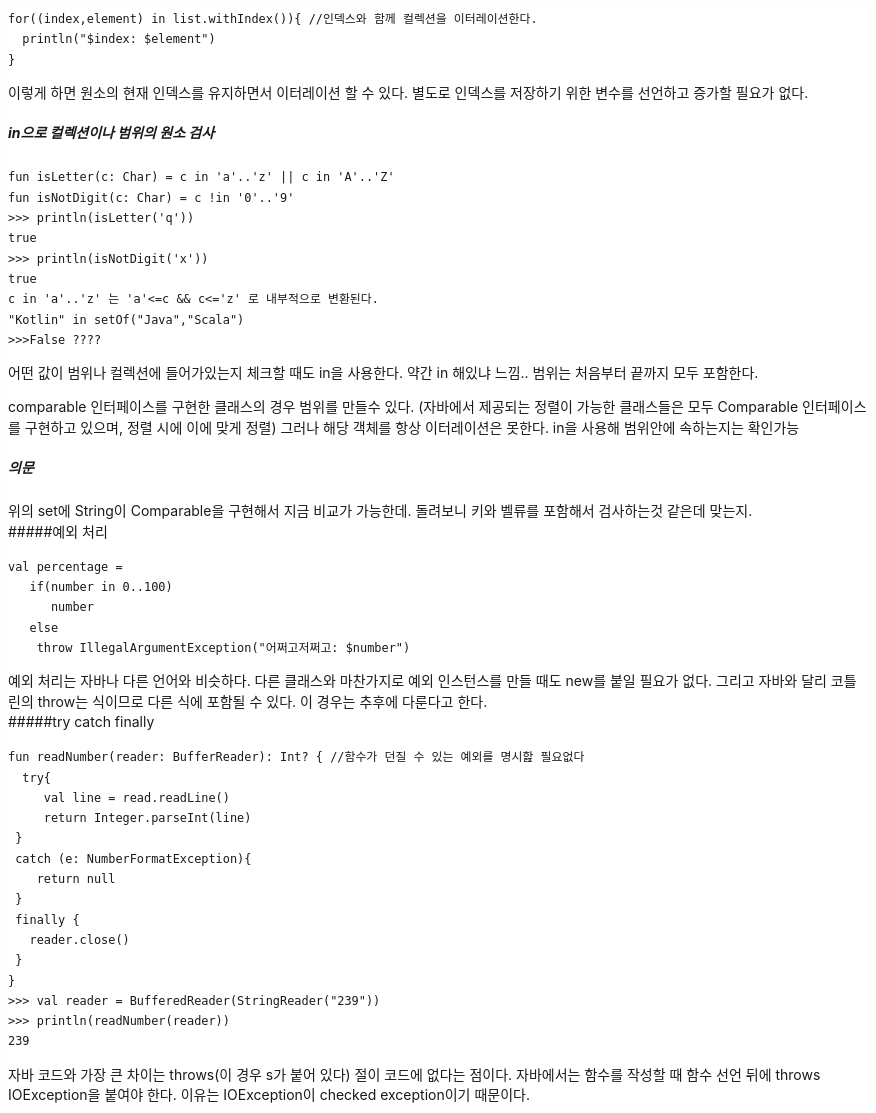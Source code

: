 ~~~
for((index,element) in list.withIndex()){ //인덱스와 함께 컬렉션을 이터레이션한다.
  println("$index: $element")
}
~~~
이렇게 하면 원소의 현재 인덱스를 유지하면서 이터레이션 할 수 있다.
별도로 인덱스를 저장하기 위한 변수를 선언하고 증가할 필요가 없다.
<br/>
##### in으로 컬렉션이나 범위의 원소 검사
~~~
fun isLetter(c: Char) = c in 'a'..'z' || c in 'A'..'Z'
fun isNotDigit(c: Char) = c !in '0'..'9'
>>> println(isLetter('q'))
true
>>> println(isNotDigit('x'))
true
c in 'a'..'z' 는 'a'<=c && c<='z' 로 내부적으로 변환된다.
"Kotlin" in setOf("Java","Scala")
>>>False ????
~~~
어떤 값이 범위나 컬렉션에 들어가있는지 체크할 때도 in을 사용한다.
약간 in 해있냐 느낌.. 범위는 처음부터 끝까지 모두 포함한다.

comparable 인터페이스를 구현한 클래스의 경우 범위를 만들수 있다.
(자바에서 제공되는 정렬이 가능한 클래스들은 모두 Comparable 인터페이스를 구현하고 있으며, 정렬 시에 이에 맞게 정렬)
그러나 해당 객체를 항상 이터레이션은 못한다. in을 사용해 범위안에 속하는지는 확인가능

##### 의문
위의 set에 String이 Comparable을 구현해서 지금 비교가 가능한데.
돌려보니 키와 벨류를 포함해서 검사하는것 같은데 맞는지.
<br/>
#####예외 처리
~~~
val percentage =
   if(number in 0..100)
      number
   else
    throw IllegalArgumentException("어쩌고저쩌고: $number")
~~~
예외 처리는 자바나 다른 언어와 비슷하다.
다른 클래스와 마찬가지로 예외 인스턴스를 만들 때도 new를 붙일 필요가 없다.
그리고 자바와 달리 코틀린의 throw는 식이므로 다른 식에 포함될 수 있다.
이 경우는 추후에 다룬다고 한다.
<br/>
#####try catch finally
~~~
fun readNumber(reader: BufferReader): Int? { //함수가 던질 수 있는 예외를 명시핦 필요없다
  try{
     val line = read.readLine()
     return Integer.parseInt(line)
 }
 catch (e: NumberFormatException){
    return null
 }
 finally {
   reader.close()
 }
}
>>> val reader = BufferedReader(StringReader("239"))
>>> println(readNumber(reader))
239
~~~
자바 코드와 가장 큰 차이는 throws(이 경우 s가 붙어 있다) 절이 코드에 없다는 점이다.
자바에서는 함수를 작성할 때 함수 선언 뒤에 throws IOException을 붙여야 한다.
이유는 IOException이 checked exception이기 때문이다.
